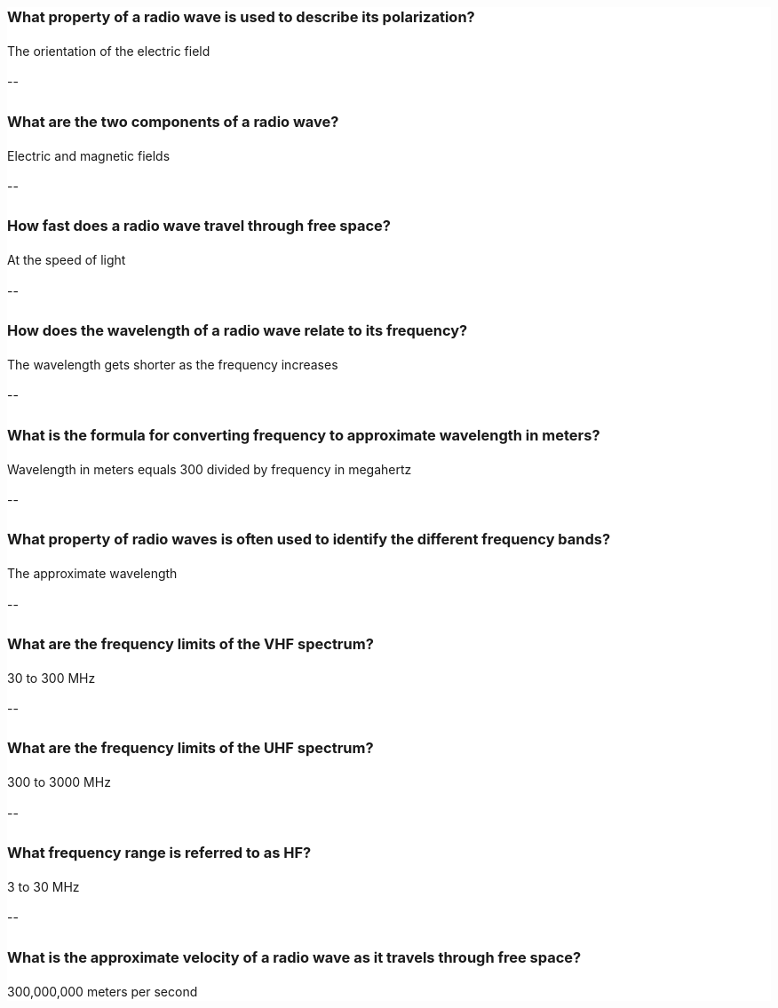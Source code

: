 ### What property of a radio wave is used to describe its polarization?
 The orientation of the electric field

--

### What are the two components of a radio wave?
 Electric and magnetic fields

--

### How fast does a radio wave travel through free space?
 At the speed of light

--

### How does the wavelength of a radio wave relate to its frequency?
 The wavelength gets shorter as the frequency increases

--

### What is the formula for converting frequency to approximate wavelength in meters?
 Wavelength in meters equals 300 divided by frequency in megahertz

--

### What property of radio waves is often used to identify the different frequency bands?
 The approximate wavelength

--

### What are the frequency limits of the VHF spectrum?
 30 to 300 MHz

--

### What are the frequency limits of the UHF spectrum?
 300 to 3000 MHz

--

### What frequency range is referred to as HF?
 3 to 30 MHz

--

### What is the approximate velocity of a radio wave as it travels through free space?
 300,000,000 meters per second
